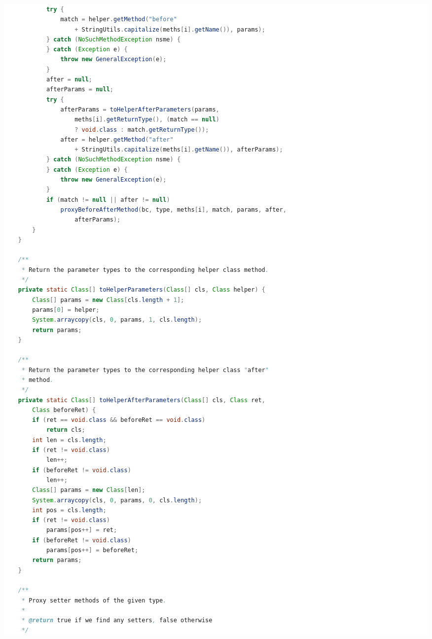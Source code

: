 ```java
            try {
                match = helper.getMethod("before" 
                    + StringUtils.capitalize(meths[i].getName()), params);
            } catch (NoSuchMethodException nsme) {
            } catch (Exception e) {
                throw new GeneralException(e);
            }
            after = null;
            afterParams = null;
            try {
                afterParams = toHelperAfterParameters(params, 
                    meths[i].getReturnType(), (match == null) 
                    ? void.class : match.getReturnType());
                after = helper.getMethod("after" 
                    + StringUtils.capitalize(meths[i].getName()), afterParams);
            } catch (NoSuchMethodException nsme) {
            } catch (Exception e) {
                throw new GeneralException(e);
            }
            if (match != null || after != null)
                proxyBeforeAfterMethod(bc, type, meths[i], match, params, after,
                    afterParams);
        }
    }

    /**
     * Return the parameter types to the corresponding helper class method.
     */ 
    private static Class[] toHelperParameters(Class[] cls, Class helper) {
        Class[] params = new Class[cls.length + 1];
        params[0] = helper;
        System.arraycopy(cls, 0, params, 1, cls.length); 
        return params;
    }

    /**
     * Return the parameter types to the corresponding helper class "after"     
     * method.
     */
    private static Class[] toHelperAfterParameters(Class[] cls, Class ret,
        Class beforeRet) {
        if (ret == void.class && beforeRet == void.class)
            return cls;
        int len = cls.length;
        if (ret != void.class)
            len++;
        if (beforeRet != void.class)
            len++;
        Class[] params = new Class[len];
        System.arraycopy(cls, 0, params, 0, cls.length);
        int pos = cls.length;
        if (ret != void.class)
            params[pos++] = ret;
        if (beforeRet != void.class)
            params[pos++] = beforeRet;
        return params;
    }

    /**
     * Proxy setter methods of the given type.
     * 
     * @return true if we find any setters, false otherwise
     */
```